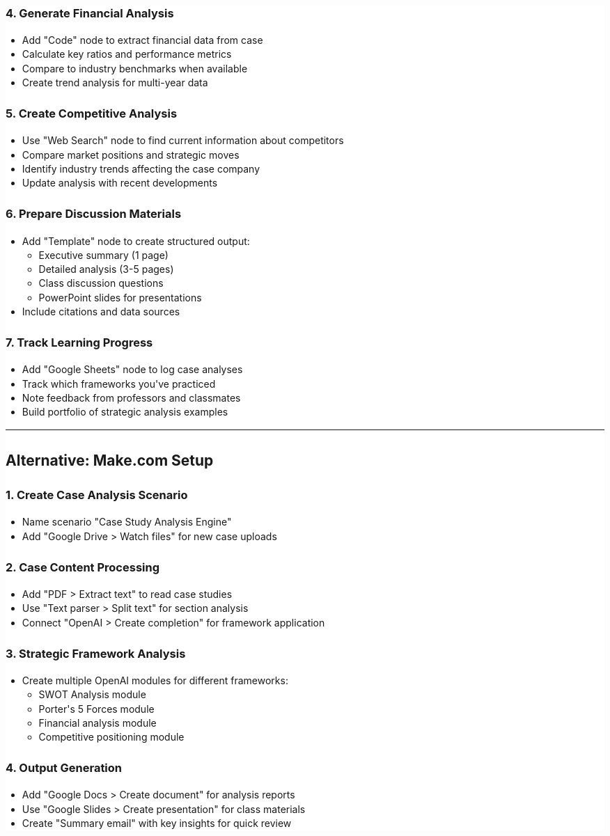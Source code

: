 ### 4. Generate Financial Analysis
- Add "Code" node to extract financial data from case
- Calculate key ratios and performance metrics
- Compare to industry benchmarks when available
- Create trend analysis for multi-year data

### 5. Create Competitive Analysis
- Use "Web Search" node to find current information about competitors
- Compare market positions and strategic moves
- Identify industry trends affecting the case company
- Update analysis with recent developments

### 6. Prepare Discussion Materials
- Add "Template" node to create structured output:
  - Executive summary (1 page)
  - Detailed analysis (3-5 pages)
  - Class discussion questions
  - PowerPoint slides for presentations
- Include citations and data sources

### 7. Track Learning Progress
- Add "Google Sheets" node to log case analyses
- Track which frameworks you've practiced
- Note feedback from professors and classmates
- Build portfolio of strategic analysis examples

---

## Alternative: Make.com Setup

### 1. Create Case Analysis Scenario
- Name scenario "Case Study Analysis Engine"
- Add "Google Drive > Watch files" for new case uploads

### 2. Case Content Processing
- Add "PDF > Extract text" to read case studies
- Use "Text parser > Split text" for section analysis
- Connect "OpenAI > Create completion" for framework application

### 3. Strategic Framework Analysis
- Create multiple OpenAI modules for different frameworks:
  - SWOT Analysis module
  - Porter's 5 Forces module
  - Financial analysis module
  - Competitive positioning module

### 4. Output Generation
- Add "Google Docs > Create document" for analysis reports
- Use "Google Slides > Create presentation" for class materials
- Create "Summary email" with key insights for quick review
